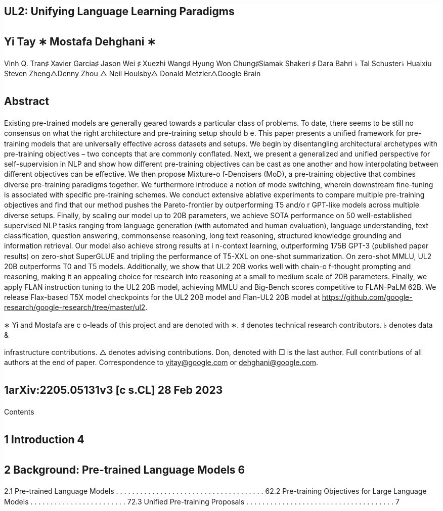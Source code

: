 ## UL2: Unifying Language Learning Paradigms

## Yi Tay ∗ Mostafa Dehghani ∗

Vinh Q. Tran♯ Xavier Garcia♯ Jason Wei ♯ Xuezhi Wang♯ Hyung Won Chung♯Siamak Shakeri ♯ Dara Bahri ♭ Tal Schuster♭ Huaixiu Steven Zheng△Denny Zhou △ Neil Houlsby△ Donald Metzler△Google Brain

## Abstract

Existing pre-trained models are generally geared towards a particular class of problems. To date, there seems to be still no consensus on what the right architecture and pre-training setup should b e. This paper presents a uniﬁed framework for pre-training models that are universally eﬀective across datasets and setups. We begin by disentangling architectural archetypes with pre-training objectives – two concepts that are commonly conﬂated. Next, we present a generalized and uniﬁed perspective for self-supervision in NLP and show how diﬀerent pre-training objectives can be cast as one another and how interpolating between diﬀerent objectives can be eﬀective. We then propose Mixture-o f-Denoisers (MoD), a pre-training objective that combines diverse pre-training paradigms together. We furthermore introduce a notion of mode switching, wherein downstream ﬁne-tuning is associated with speciﬁc pre-training schemes. We conduct extensive ablative experiments to compare multiple pre-training objectives and ﬁnd that our method pushes the Pareto-frontier by outperforming T5 and/o r GPT-like models across multiple diverse setups. Finally, by scaling our model up to 20B parameters, we achieve SOTA performance on 50 well-established supervised NLP tasks ranging from language generation (with automated and human evaluation), language understanding, text classiﬁcation, question answering, commonsense reasoning, long text reasoning, structured knowledge grounding and information retrieval. Our model also achieve strong results at i n-context learning, outperforming 175B GPT-3 (published paper results) on zero-shot SuperGLUE and tripling the performance of T5-XXL on one-shot summarization. On zero-shot MMLU, UL2 20B outperforms T0 and T5 models. Additionally, we show that UL2 20B works well with chain-o f-thought prompting and reasoning, making it an appealing choice for research into reasoning at a small to medium scale of 20B parameters. Finally, we apply FLAN instruction tuning to the UL2 20B model, achieving MMLU and Big-Bench scores competitive to FLAN-PaLM 62B. We release Flax-based T5X model checkpoints for the UL2 20B model and Flan-UL2 20B model at https://github.com/google-research/google-research/tree/master/ul2.

∗ Yi and Mostafa are c o-leads of this project and are denoted with ∗. ♯ denotes technical research contributors. ♭ denotes data &

infrastructure contributions. △ denotes advising contributions. Don, denoted with □ is the last author. Full contributions of all authors at the end of paper. Correspondence to yitay@google.com or dehghani@google.com.

## 1arXiv:2205.05131v3  [c s.CL]  28 Feb 2023

Contents

## 1 Introduction 4

## 2 Background: Pre-trained Language Models 6

2.1 Pre-trained Language Models . . . . . . . . . . . . . . . . . . . . . . . . . . . . . . . . . . . . . 62.2 Pre-training Objectives for Large Language Models . . . . . . . . . . . . . . . . . . . . . . . . 72.3 Uniﬁed Pre-training Proposals . . . . . . . . . . . . . . . . . . . . . . . . . . . . . . . . . . . . . 7
